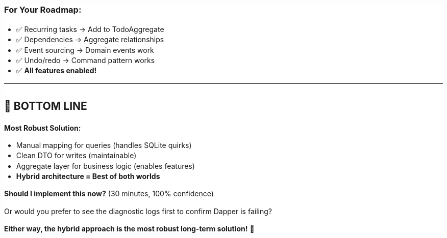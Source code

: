 ### **For Your Roadmap:**
- ✅ Recurring tasks → Add to TodoAggregate
- ✅ Dependencies → Aggregate relationships
- ✅ Event sourcing → Domain events work
- ✅ Undo/redo → Command pattern works
- ✅ **All features enabled!**

---

## 🎯 **BOTTOM LINE**

**Most Robust Solution:**
- Manual mapping for queries (handles SQLite quirks)
- Clean DTO for writes (maintainable)
- Aggregate layer for business logic (enables features)
- **Hybrid architecture = Best of both worlds**

**Should I implement this now?** (30 minutes, 100% confidence)

Or would you prefer to see the diagnostic logs first to confirm Dapper is failing?

**Either way, the hybrid approach is the most robust long-term solution!** 🎯

